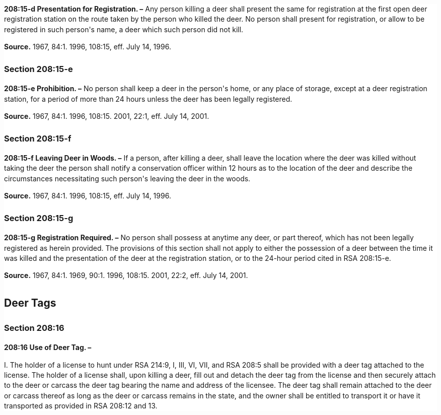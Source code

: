  **208:15-d Presentation for Registration. –** Any person killing a
deer shall present the same for registration at the first open deer
registration station on the route taken by the person who killed the
deer. No person shall present for registration, or allow to be
registered in such person's name, a deer which such person did not kill.

**Source.** 1967, 84:1. 1996, 108:15, eff. July 14, 1996.

### Section 208:15-e

 **208:15-e Prohibition. –** No person shall keep a deer in the
person's home, or any place of storage, except at a deer registration
station, for a period of more than 24 hours unless the deer has been
legally registered.

**Source.** 1967, 84:1. 1996, 108:15. 2001, 22:1, eff. July 14, 2001.

### Section 208:15-f

 **208:15-f Leaving Deer in Woods. –** If a person, after killing a
deer, shall leave the location where the deer was killed without taking
the deer the person shall notify a conservation officer within 12 hours
as to the location of the deer and describe the circumstances
necessitating such person's leaving the deer in the woods.

**Source.** 1967, 84:1. 1996, 108:15, eff. July 14, 1996.

### Section 208:15-g

 **208:15-g Registration Required. –** No person shall possess at
anytime any deer, or part thereof, which has not been legally registered
as herein provided. The provisions of this section shall not apply to
either the possession of a deer between the time it was killed and the
presentation of the deer at the registration station, or to the 24-hour
period cited in RSA 208:15-e.

**Source.** 1967, 84:1. 1969, 90:1. 1996, 108:15. 2001, 22:2, eff. July
14, 2001.

Deer Tags
---------

### Section 208:16

 **208:16 Use of Deer Tag. –**
                                             
 I. The holder of a license to hunt under RSA 214:9, I, III, VI, VII,
and RSA 208:5 shall be provided with a deer tag attached to the license.
The holder of a license shall, upon killing a deer, fill out and detach
the deer tag from the license and then securely attach to the deer or
carcass the deer tag bearing the name and address of the licensee. The
deer tag shall remain attached to the deer or carcass thereof as long as
the deer or carcass remains in the state, and the owner shall be
entitled to transport it or have it transported as provided in RSA
208:12 and 13.
                                             
